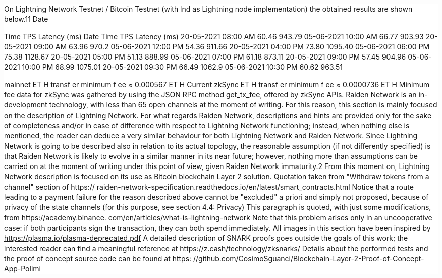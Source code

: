 

On Lightning Network Testnet / Bitcoin Testnet (with lnd as Lightning node implementation) the obtained results are shown below.11 Date 

Time 
TPS 
Latency 
(ms) 
Date 
Time 
TPS 
Latency 
(ms) 
20-05-2021 08:00 AM 60.46 
943.79 
05-06-2021 10:00 AM 66.77 
903.93 
20-05-2021 09:00 AM 63.96 
970.2 
05-06-2021 12:00 PM 54.36 
911.66 
20-05-2021 04:00 PM 73.80 1095.40 
05-06-2021 06:00 PM 75.38 1128.67 
20-05-2021 05:00 PM 51.13 
888.99 
05-06-2021 07:00 PM 61.18 
873.11 
20-05-2021 09:00 PM 57.45 
904.96 
05-06-2021 10:00 PM 68.99 1075.01 
20-05-2021 09:30 PM 66.49 
1062.9 
05-06-2021 10:30 PM 60.62 
963.51 




mainnet ET H transf er minimum f ee ≈ 0.000567 ET H Current zkSync ET H transf er minimum f ee ≈ 0.0000736 ET H Minimum fee data for zkSync was gathered by using the JSON RPC method get_tx_fee, offered by zkSync APIs.
Raiden Network is an in-development technology, with less than 65 open channels at the moment of writing. For this reason, this section is mainly focused on the description of Lightning Network. For what regards Raiden Network, descriptions and hints are provided only for the sake of completeness and/or in case of difference with respect to Lightning Network functioning; instead, when nothing else is mentioned, the reader can deduce a very similar behaviour for both Lightning Network and Raiden Network. Since Lightning Network is going to be described also in relation to its actual topology, the reasonable assumption (if not differently specified) is that Raiden Network is likely to evolve in a similar manner in its near future; however, nothing more than assumptions can be carried on at the moment of writing under this point of view, given Raiden Network immaturity.2 From this moment on, Lightning Network description is focused on its use as Bitcoin blockchain Layer 2 solution.
Quotation taken from "Withdraw tokens from a channel" section of https:// raiden-network-specification.readthedocs.io/en/latest/smart_contracts.html
Notice that a route leading to a payment failure for the reason described above cannot be "excluded" a priori and simply not proposed, because of privacy of the state channels (for this purpose, see section 4.4: Privacy)
This paragraph is quoted, with just some modifications, from https://academy.binance. com/en/articles/what-is-lightning-network
Note that this problem arises only in an uncooperative case: if both participants sign the transaction, they can both spend immediately.
All images in this section have been inspired by https://plasma.io/plasma-deprecated.pdf
A detailed description of SNARK proofs goes outside the goals of this work; the interested reader can find a meaningful reference at https://z.cash/technology/zksnarks/
Details about the performed tests and the proof of concept source code can be found at https: //github.com/CosimoSguanci/Blockchain-Layer-2-Proof-of-Concept-App-Polimi